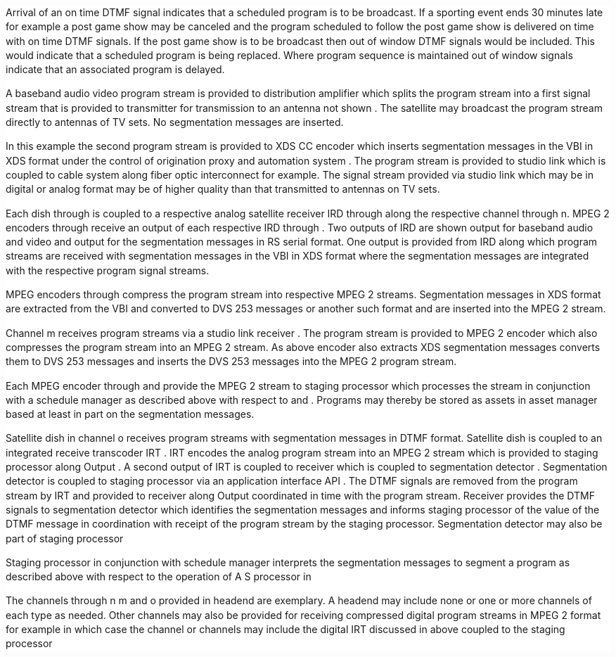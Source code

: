 Arrival of an on time DTMF signal indicates that a scheduled program is to be broadcast. If a sporting event ends 30 minutes late for example a post game show may be canceled and the program scheduled to follow the post game show is delivered on time with on time DTMF signals. If the post game show is to be broadcast then out of window DTMF signals would be included. This would indicate that a scheduled program is being replaced. Where program sequence is maintained out of window signals indicate that an associated program is delayed.

A baseband audio video program stream is provided to distribution amplifier which splits the program stream into a first signal stream that is provided to transmitter for transmission to an antenna not shown . The satellite may broadcast the program stream directly to antennas of TV sets. No segmentation messages are inserted.

In this example the second program stream is provided to XDS CC encoder which inserts segmentation messages in the VBI in XDS format under the control of origination proxy and automation system . The program stream is provided to studio link which is coupled to cable system along fiber optic interconnect for example. The signal stream provided via studio link which may be in digital or analog format may be of higher quality than that transmitted to antennas on TV sets.

Each dish through is coupled to a respective analog satellite receiver IRD through along the respective channel through n. MPEG 2 encoders through receive an output of each respective IRD through . Two outputs of IRD are shown output for baseband audio and video and output for the segmentation messages in RS serial format. One output is provided from IRD along which program streams are received with segmentation messages in the VBI in XDS format where the segmentation messages are integrated with the respective program signal streams.

MPEG encoders through compress the program stream into respective MPEG 2 streams. Segmentation messages in XDS format are extracted from the VBI and converted to DVS 253 messages or another such format and are inserted into the MPEG 2 stream.

Channel m receives program streams via a studio link receiver . The program stream is provided to MPEG 2 encoder which also compresses the program stream into an MPEG 2 stream. As above encoder also extracts XDS segmentation messages converts them to DVS 253 messages and inserts the DVS 253 messages into the MPEG 2 program stream.

Each MPEG encoder through and provide the MPEG 2 stream to staging processor which processes the stream in conjunction with a schedule manager as described above with respect to and . Programs may thereby be stored as assets in asset manager based at least in part on the segmentation messages.

Satellite dish in channel o receives program streams with segmentation messages in DTMF format. Satellite dish is coupled to an integrated receive transcoder IRT . IRT encodes the analog program stream into an MPEG 2 stream which is provided to staging processor along Output . A second output of IRT is coupled to receiver which is coupled to segmentation detector . Segmentation detector is coupled to staging processor via an application interface API . The DTMF signals are removed from the program stream by IRT and provided to receiver along Output coordinated in time with the program stream. Receiver provides the DTMF signals to segmentation detector which identifies the segmentation messages and informs staging processor of the value of the DTMF message in coordination with receipt of the program stream by the staging processor. Segmentation detector may also be part of staging processor

Staging processor in conjunction with schedule manager interprets the segmentation messages to segment a program as described above with respect to the operation of A S processor in

The channels through n m and o provided in headend are exemplary. A headend may include none or one or more channels of each type as needed. Other channels may also be provided for receiving compressed digital program streams in MPEG 2 format for example in which case the channel or channels may include the digital IRT discussed in above coupled to the staging processor
